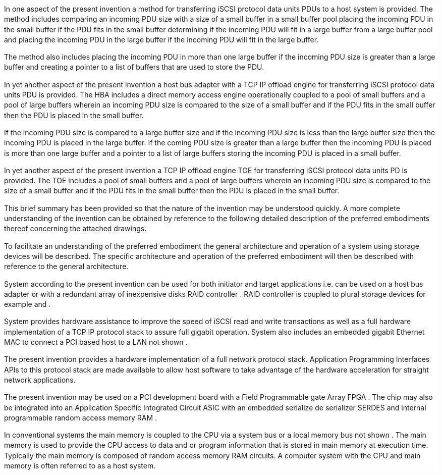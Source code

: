 In one aspect of the present invention a method for transferring iSCSI protocol data units PDUs to a host system is provided. The method includes comparing an incoming PDU size with a size of a small buffer in a small buffer pool placing the incoming PDU in the small buffer if the PDU fits in the small buffer determining if the incoming PDU will fit in a large buffer from a large buffer pool and placing the incoming PDU in the large buffer if the incoming PDU will fit in the large buffer.

The method also includes placing the incoming PDU in more than one large buffer if the incoming PDU size is greater than a large buffer and creating a pointer to a list of buffers that are used to store the PDU.

In yet another aspect of the present invention a host bus adapter with a TCP IP offload engine for transferring iSCSI protocol data units PDU is provided. The HBA includes a direct memory access engine operationally coupled to a pool of small buffers and a pool of large buffers wherein an incoming PDU size is compared to the size of a small buffer and if the PDU fits in the small buffer then the PDU is placed in the small buffer.

If the incoming PDU size is compared to a large buffer size and if the incoming PDU size is less than the large buffer size then the incoming PDU is placed in the large buffer. If the coming PDU size is greater than a large buffer then the incoming PDU is placed is more than one large buffer and a pointer to a list of large buffers storing the incoming PDU is placed in a small buffer.

In yet another aspect of the present invention a TCP IP offload engine TOE for transferring iSCSI protocol data units PD is provided. The TOE includes a pool of small buffers and a pool of large buffers wherein an incoming PDU size is compared to the size of a small buffer and if the PDU fits in the small buffer then the PDU is placed in the small buffer.

This brief summary has been provided so that the nature of the invention may be understood quickly. A more complete understanding of the invention can be obtained by reference to the following detailed description of the preferred embodiments thereof concerning the attached drawings.

To facilitate an understanding of the preferred embodiment the general architecture and operation of a system using storage devices will be described. The specific architecture and operation of the preferred embodiment will then be described with reference to the general architecture.

System according to the present invention can be used for both initiator and target applications i.e. can be used on a host bus adapter or with a redundant array of inexpensive disks RAID controller . RAID controller is coupled to plural storage devices for example and .

System provides hardware assistance to improve the speed of iSCSI read and write transactions as well as a full hardware implementation of a TCP IP protocol stack to assure full gigabit operation. System also includes an embedded gigabit Ethernet MAC to connect a PCI based host to a LAN not shown .

The present invention provides a hardware implementation of a full network protocol stack. Application Programming Interfaces APIs to this protocol stack are made available to allow host software to take advantage of the hardware acceleration for straight network applications.

The present invention may be used on a PCI development board with a Field Programmable gate Array FPGA . The chip may also be integrated into an Application Specific Integrated Circuit ASIC with an embedded serialize de serializer SERDES and internal programmable random access memory RAM .

In conventional systems the main memory is coupled to the CPU via a system bus or a local memory bus not shown . The main memory is used to provide the CPU access to data and or program information that is stored in main memory at execution time. Typically the main memory is composed of random access memory RAM circuits. A computer system with the CPU and main memory is often referred to as a host system.

